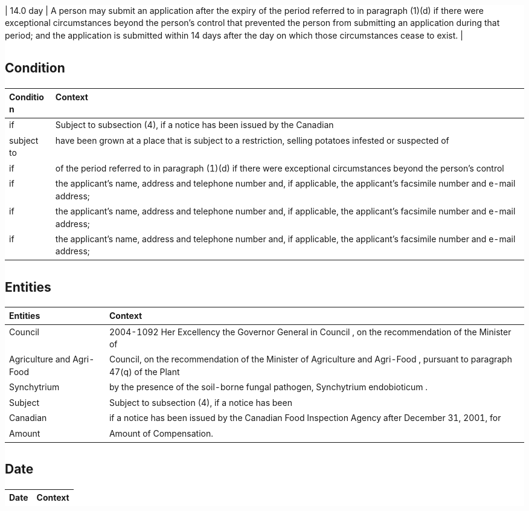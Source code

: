 | 14.0 day   | A person may submit an application after the expiry of the period referred to in paragraph (1)(d) if there were exceptional circumstances beyond the person’s control that prevented the person from submitting an application during that period; and the application is submitted within 14 days after the day on which those circumstances cease to exist.                                                                                                                                                                                                                                                                                                                                                                                                                                                                                                                                                                                                                                                                                                                                                                                                                                                          |


## Condition
| Condition   | Context                                                                                                                     |
|:------------|:----------------------------------------------------------------------------------------------------------------------------|
| if          | Subject to subsection (4),  if a notice has been issued by the Canadian                                                     |
| subject to  | have been grown at a place that is subject to a restriction, selling potatoes infested or suspected of                      |
| if          | of the period referred to in paragraph (1)(d) if there were exceptional circumstances beyond the person’s control           |
| if          | the applicant’s name, address and telephone number and, if applicable, the applicant’s facsimile number and e-mail address; |
| if          | the applicant’s name, address and telephone number and, if applicable, the applicant’s facsimile number and e-mail address; |
| if          | the applicant’s name, address and telephone number and, if applicable, the applicant’s facsimile number and e-mail address; |


## Entities
| Entities                  | Context                                                                                                                |
|:--------------------------|:-----------------------------------------------------------------------------------------------------------------------|
| Council                   | 2004-1092 Her Excellency the Governor General in  Council , on the recommendation of the Minister of                   |
| Agriculture and Agri-Food | Council, on the recommendation of the Minister of Agriculture and Agri-Food , pursuant to paragraph 47(q) of the Plant |
| Synchytrium               | by the presence of the soil-borne fungal pathogen, Synchytrium  endobioticum .                                         |
| Subject                   | Subject to subsection (4), if a notice has been                                                                        |
| Canadian                  | if a notice has been issued by the Canadian Food Inspection Agency after December 31, 2001, for                        |
| Amount                    | Amount  of Compensation.                                                                                               |


## Date
| Date       | Context                                                                                                                                                                                                                                                                                                                                                                                                                                                                                                                                                                                                                                                                                                                                                                                                                                                                                                                                                                                                                                                                                                                                                                                                                |
|:-----------|:-----------------------------------------------------------------------------------------------------------------------------------------------------------------------------------------------------------------------------------------------------------------------------------------------------------------------------------------------------------------------------------------------------------------------------------------------------------------------------------------------------------------------------------------------------------------------------------------------------------------------------------------------------------------------------------------------------------------------------------------------------------------------------------------------------------------------------------------------------------------------------------------------------------------------------------------------------------------------------------------------------------------------------------------------------------------------------------------------------------------------------------------------------------------------------------------------------------------------|